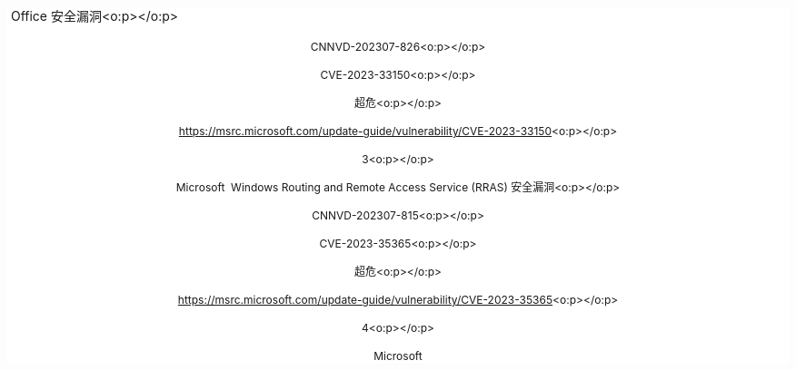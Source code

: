  Office 安全漏洞<o:p></o:p></span></p></td><td width="119" style="border-top: none;border-left: none;border-bottom: 1pt solid windowtext;border-right: 1pt solid windowtext;padding: 0cm 5.4pt;"><p style="text-align:center;margin-bottom:0cm;margin-bottom:.0001pt;line-height:normal;"><span lang="EN-US" style="font-size:9.0pt;">CNNVD-202307-826<o:p></o:p></span></p></td><td width="85" style="border-top: none;border-left: none;border-bottom: 1pt solid windowtext;border-right: 1pt solid windowtext;padding: 0cm 5.4pt;"><p style="text-align:center;margin-bottom:0cm;margin-bottom:.0001pt;line-height:normal;"><span lang="EN-US" style="font-size:9.0pt;">CVE-2023-33150<o:p></o:p></span></p></td><td width="80" style="border-top: none;border-left: none;border-bottom: 1pt solid windowtext;border-right: 1pt solid windowtext;padding: 0cm 5.4pt;"><p style="text-align:center;margin-bottom:0cm;margin-bottom:.0001pt;line-height:normal;"><span lang="EN-US" style="font-size:9.0pt;">超危<o:p></o:p></span></p></td><td width="128" style="border-top: none;border-left: none;border-bottom: 1pt solid windowtext;border-right: 1pt solid windowtext;padding: 0cm 5.4pt;"><p style="text-align:center;margin-bottom:0cm;margin-bottom:.0001pt;line-height:normal;"><span lang="EN-US" style="font-size:9.0pt;">https://msrc.microsoft.com/update-guide/vulnerability/CVE-2023-33150<o:p></o:p></span></p></td></tr><tr style="mso-yfti-irow:3;"><td width="67" style="border-right: 1pt solid windowtext;border-bottom: 1pt solid windowtext;border-left: 1pt solid windowtext;border-top: none;padding: 0cm 5.4pt;"><p style="text-align:center;margin-bottom:0cm;margin-bottom:.0001pt;line-height:normal;"><span lang="EN-US" style="font-size:9.0pt;">3<o:p></o:p></span></p></td><td width="95" style="border-top: none;border-left: none;border-bottom: 1pt solid windowtext;border-right: 1pt solid windowtext;padding: 0cm 5.4pt;"><p style="text-align:center;margin-bottom:0cm;margin-bottom:.0001pt;line-height:normal;"><span lang="EN-US" style="font-size:9.0pt;">Microsoft
  Windows Routing and Remote Access Service (RRAS) 安全漏洞<o:p></o:p></span></p></td><td width="119" style="border-top: none;border-left: none;border-bottom: 1pt solid windowtext;border-right: 1pt solid windowtext;padding: 0cm 5.4pt;"><p style="text-align:center;margin-bottom:0cm;margin-bottom:.0001pt;line-height:normal;"><span lang="EN-US" style="font-size:9.0pt;">CNNVD-202307-815<o:p></o:p></span></p></td><td width="85" style="border-top: none;border-left: none;border-bottom: 1pt solid windowtext;border-right: 1pt solid windowtext;padding: 0cm 5.4pt;"><p style="text-align:center;margin-bottom:0cm;margin-bottom:.0001pt;line-height:normal;"><span lang="EN-US" style="font-size:9.0pt;">CVE-2023-35365<o:p></o:p></span></p></td><td width="80" style="border-top: none;border-left: none;border-bottom: 1pt solid windowtext;border-right: 1pt solid windowtext;padding: 0cm 5.4pt;"><p style="text-align:center;margin-bottom:0cm;margin-bottom:.0001pt;line-height:normal;"><span lang="EN-US" style="font-size:9.0pt;">超危<o:p></o:p></span></p></td><td width="128" style="border-top: none;border-left: none;border-bottom: 1pt solid windowtext;border-right: 1pt solid windowtext;padding: 0cm 5.4pt;"><p style="text-align:center;margin-bottom:0cm;margin-bottom:.0001pt;line-height:normal;"><span lang="EN-US" style="font-size:9.0pt;">https://msrc.microsoft.com/update-guide/vulnerability/CVE-2023-35365<o:p></o:p></span></p></td></tr><tr style="mso-yfti-irow:4;"><td width="67" style="border-right: 1pt solid windowtext;border-bottom: 1pt solid windowtext;border-left: 1pt solid windowtext;border-top: none;padding: 0cm 5.4pt;"><p style="text-align:center;margin-bottom:0cm;margin-bottom:.0001pt;line-height:normal;"><span lang="EN-US" style="font-size:9.0pt;">4<o:p></o:p></span></p></td><td width="95" style="border-top: none;border-left: none;border-bottom: 1pt solid windowtext;border-right: 1pt solid windowtext;padding: 0cm 5.4pt;"><p style="text-align:center;margin-bottom:0cm;margin-bottom:.0001pt;line-height:normal;"><span lang="EN-US" style="font-size:9.0pt;">Microsoft